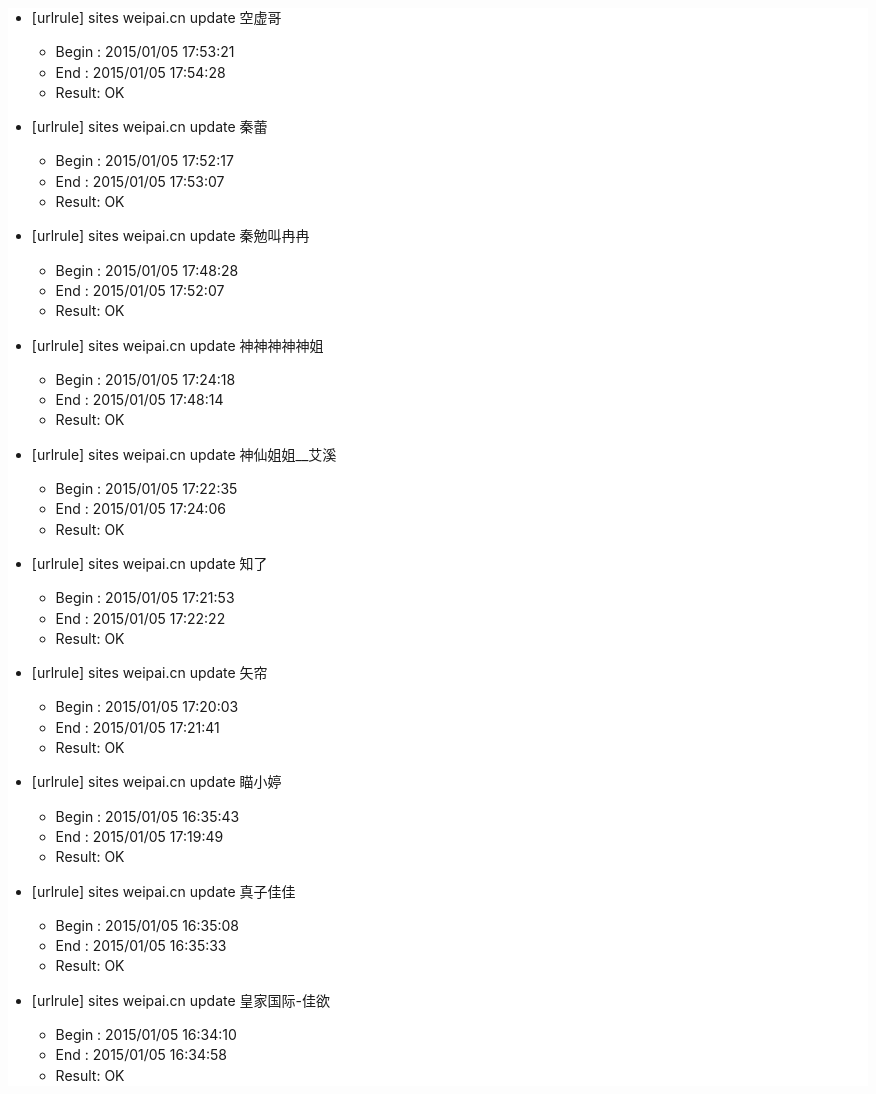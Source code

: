 * [urlrule] sites weipai.cn update 空虚哥

    * Begin : 2015/01/05 17:53:21
    * End   : 2015/01/05 17:54:28
    * Result: OK

* [urlrule] sites weipai.cn update 秦蕾

    * Begin : 2015/01/05 17:52:17
    * End   : 2015/01/05 17:53:07
    * Result: OK

* [urlrule] sites weipai.cn update 秦勉叫冉冉

    * Begin : 2015/01/05 17:48:28
    * End   : 2015/01/05 17:52:07
    * Result: OK

* [urlrule] sites weipai.cn update 神神神神神姐

    * Begin : 2015/01/05 17:24:18
    * End   : 2015/01/05 17:48:14
    * Result: OK

* [urlrule] sites weipai.cn update 神仙姐姐__艾溪

    * Begin : 2015/01/05 17:22:35
    * End   : 2015/01/05 17:24:06
    * Result: OK

* [urlrule] sites weipai.cn update 知了

    * Begin : 2015/01/05 17:21:53
    * End   : 2015/01/05 17:22:22
    * Result: OK

* [urlrule] sites weipai.cn update 矢帘

    * Begin : 2015/01/05 17:20:03
    * End   : 2015/01/05 17:21:41
    * Result: OK

* [urlrule] sites weipai.cn update 瞄小婷

    * Begin : 2015/01/05 16:35:43
    * End   : 2015/01/05 17:19:49
    * Result: OK

* [urlrule] sites weipai.cn update 真子佳佳

    * Begin : 2015/01/05 16:35:08
    * End   : 2015/01/05 16:35:33
    * Result: OK

* [urlrule] sites weipai.cn update 皇家国际-佳欲

    * Begin : 2015/01/05 16:34:10
    * End   : 2015/01/05 16:34:58
    * Result: OK
